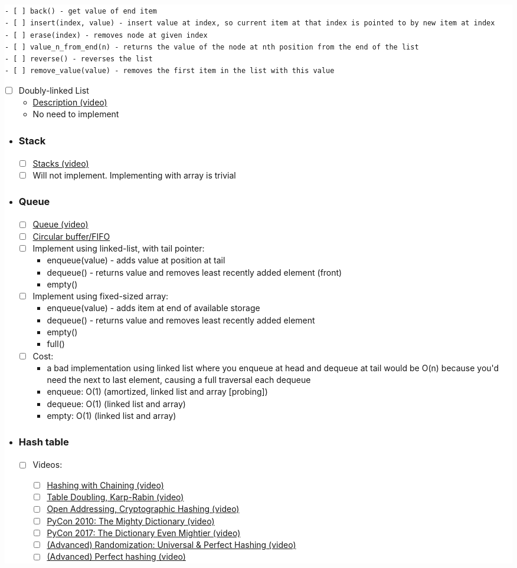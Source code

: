     - [ ] back() - get value of end item
    - [ ] insert(index, value) - insert value at index, so current item at that index is pointed to by new item at index
    - [ ] erase(index) - removes node at given index
    - [ ] value_n_from_end(n) - returns the value of the node at nth position from the end of the list
    - [ ] reverse() - reverses the list
    - [ ] remove_value(value) - removes the first item in the list with this value
  - [ ] Doubly-linked List
    - [Description (video)](https://www.coursera.org/lecture/data-structures/doubly-linked-lists-jpGKD)
    - No need to implement

- ### Stack

  - [ ] [Stacks (video)](https://www.coursera.org/lecture/data-structures/stacks-UdKzQ)
  - [ ] Will not implement. Implementing with array is trivial

- ### Queue

  - [ ] [Queue (video)](https://www.coursera.org/lecture/data-structures/queues-EShpq)
  - [ ] [Circular buffer/FIFO](https://en.wikipedia.org/wiki/Circular_buffer)
  - [ ] Implement using linked-list, with tail pointer:
    - enqueue(value) - adds value at position at tail
    - dequeue() - returns value and removes least recently added element (front)
    - empty()
  - [ ] Implement using fixed-sized array:
    - enqueue(value) - adds item at end of available storage
    - dequeue() - returns value and removes least recently added element
    - empty()
    - full()
  - [ ] Cost:
    - a bad implementation using linked list where you enqueue at head and dequeue at tail would be O(n)
      because you'd need the next to last element, causing a full traversal each dequeue
    - enqueue: O(1) (amortized, linked list and array [probing])
    - dequeue: O(1) (linked list and array)
    - empty: O(1) (linked list and array)

- ### Hash table

  - [ ] Videos:

    - [ ] [Hashing with Chaining (video)](https://www.youtube.com/watch?v=0M_kIqhwbFo&list=PLUl4u3cNGP61Oq3tWYp6V_F-5jb5L2iHb&index=8)
    - [ ] [Table Doubling, Karp-Rabin (video)](https://www.youtube.com/watch?v=BRO7mVIFt08&index=9&list=PLUl4u3cNGP61Oq3tWYp6V_F-5jb5L2iHb)
    - [ ] [Open Addressing, Cryptographic Hashing (video)](https://www.youtube.com/watch?v=rvdJDijO2Ro&index=10&list=PLUl4u3cNGP61Oq3tWYp6V_F-5jb5L2iHb)
    - [ ] [PyCon 2010: The Mighty Dictionary (video)](https://www.youtube.com/watch?v=C4Kc8xzcA68)
    - [ ] [PyCon 2017: The Dictionary Even Mightier (video)](https://www.youtube.com/watch?v=66P5FMkWoVU)
    - [ ] [(Advanced) Randomization: Universal & Perfect Hashing (video)](https://www.youtube.com/watch?v=z0lJ2k0sl1g&list=PLUl4u3cNGP6317WaSNfmCvGym2ucw3oGp&index=11)
    - [ ] [(Advanced) Perfect hashing (video)](https://www.youtube.com/watch?v=N0COwN14gt0&list=PL2B4EEwhKD-NbwZ4ezj7gyc_3yNrojKM9&index=4)
